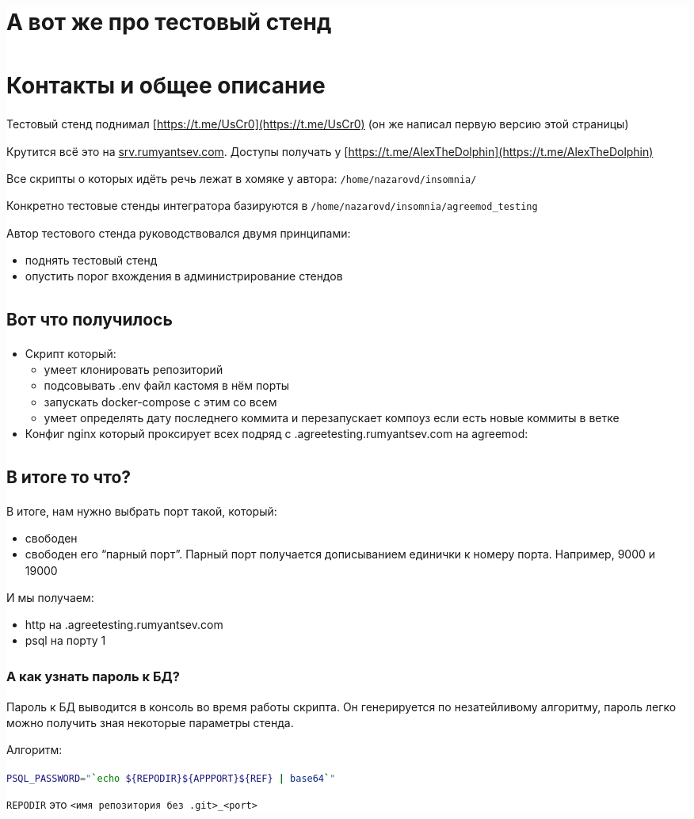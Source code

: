 # А вот же про тестовый стенд

# Контакты и общее описание

Тестовый стенд поднимал [https://t.me/UsCr0](https://t.me/UsCr0) (он же написал первую версию этой страницы)

Крутится всё это на [srv.rumyantsev.com](http://srv.rumyantsev.com/). Доступы получать у [https://t.me/AlexTheDolphin](https://t.me/AlexTheDolphin)

Все скрипты о которых идёть речь лежат в хомяке у автора: `/home/nazarovd/insomnia/`

Конкретно тестовые стенды интегратора базируются в `/home/nazarovd/insomnia/agreemod_testing`

Автор тестового стенда руководствовался двумя принципами:

- поднять тестовый стенд
- опустить порог вхождения в администрирование стендов

## Вот что получилось

- Скрипт который:
    - умеет клонировать репозиторий
    - подсовывать .env файл кастомя в нём порты
    - запускать docker-compose с этим со всем
    - умеет определять дату последнего коммита и перезапускает компоуз если есть новые коммиты в ветке
- Конфиг nginx который проксирует всех подряд с <port>.agreetesting.rumyantsev.com на agreemod:<port>

## В итоге то что?

В итоге, нам нужно выбрать порт такой, который:

- свободен
- свободен его “парный порт”. Парный порт получается дописыванием единички к номеру порта. Например, 9000 и 19000

И мы получаем:

- http на <port>.agreetesting.rumyantsev.com
- psql на порту 1<port>

### А как узнать пароль к БД?

Пароль к БД выводится в консоль во время работы скрипта. Он генерируется по незатейливому алгоритму, пароль легко можно получить зная некоторые параметры стенда.

Алгоритм:

```bash
PSQL_PASSWORD="`echo ${REPODIR}${APPPORT}${REF} | base64`"
```

`REPODIR` это `<имя репозитория без .git>_<port>`
